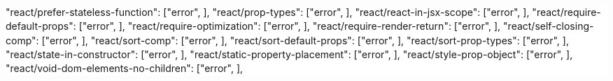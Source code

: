 "react/prefer-stateless-function": ["error", ],
"react/prop-types": ["error", ],
"react/react-in-jsx-scope": ["error", ],
"react/require-default-props": ["error", ],
"react/require-optimization": ["error", ],
"react/require-render-return": ["error", ],
"react/self-closing-comp": ["error", ],
"react/sort-comp": ["error", ],
"react/sort-default-props": ["error", ],
"react/sort-prop-types": ["error", ],
"react/state-in-constructor": ["error", ],
"react/static-property-placement": ["error", ],
"react/style-prop-object": ["error", ],
"react/void-dom-elements-no-children": ["error", ],
